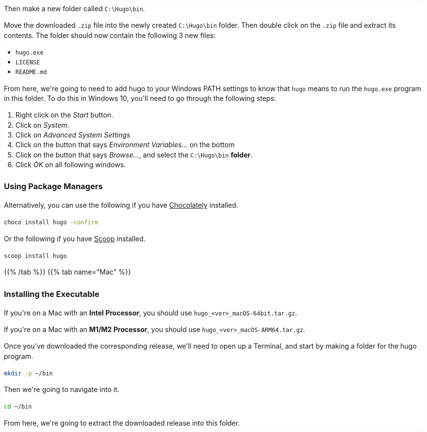 Then make a new folder called `C:\Hugo\bin`.

Move the downloaded `.zip` file into the newly created `C:\Hugo\bin` folder.
Then double click on the `.zip` file and extract its contents. The folder should
now contain the following 3 new files:

- `hugo.exe`
- `LICENSE`
- `README.md`

From here, we're going to need to add hugo to your Windows PATH settings to know
that `hugo` means to run the `hugo.exe` program in this folder. To do this in
Windows 10, you'll need to go through the following steps:

1. Right click on the *Start* button.
2. Click on *System*.
3. Click on *Advanced System Settings*
4. Click on the button that says *Environment Variables...* on the bottom
5. Click on the button that says *Browse...*, and select the `C:\Hugo\bin` **folder**.
6. Click *OK* on all following windows.

### Using Package Managers

Alternatively, you can use the following if you have
[Chocolately](https://chocolatey.org/) installed.

```sh
choco install hugo -confirm
```

Or the following if you have [Scoop](https://scoop.sh/) installed.

```sh
scoop install hugo
```

{{% /tab %}}
{{% tab name="Mac" %}}

### Installing the Executable

If you're on a Mac with an **Intel Processor**, you should use `hugo_<ver>_macOS-64bit.tar.gz`.

If you're on a Mac with an **M1/M2 Processor**, you should use `hugo_<ver>_macOS-ARM64.tar.gz`.

Once you've downloaded the corresponding release, we'll need to open up a Terminal, and
start by making a folder for the hugo program.

```sh
mkdir -p ~/bin
```

Then we're going to navigate into it.

```sh
cd ~/bin
```

From here, we're going to extract the downloaded release into this folder.
